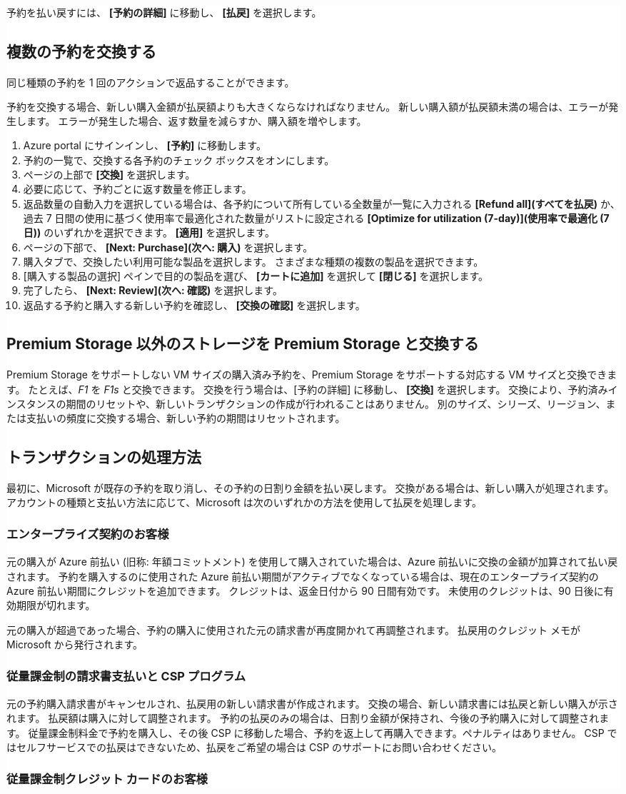 予約を払い戻すには、 **[予約の詳細]** に移動し、 **[払戻]** を選択します。

## <a name="exchange-multiple-reservations"></a>複数の予約を交換する

同じ種類の予約を 1 回のアクションで返品することができます。

予約を交換する場合、新しい購入金額が払戻額よりも大きくならなければなりません。 新しい購入額が払戻額未満の場合は、エラーが発生します。 エラーが発生した場合、返す数量を減らすか、購入額を増やします。

1. Azure portal にサインインし、 **[予約]** に移動します。
1. 予約の一覧で、交換する各予約のチェック ボックスをオンにします。
1. ページの上部で **[交換]** を選択します。
1. 必要に応じて、予約ごとに返す数量を修正します。
1. 返品数量の自動入力を選択している場合は、各予約について所有している全数量が一覧に入力される **[Refund all]\(すべてを払戻\)** か、過去 7 日間の使用に基づく使用率で最適化された数量がリストに設定される **[Optimize for utilization (7-day)]\(使用率で最適化 (7 日)\)** のいずれかを選択できます。 **[適用]** を選択します。
1. ページの下部で、 **[Next: Purchase]\(次へ: 購入\)** を選択します。
1. 購入タブで、交換したい利用可能な製品を選択します。 さまざまな種類の複数の製品を選択できます。
1. [購入する製品の選択] ペインで目的の製品を選び、 **[カートに追加]** を選択して **[閉じる]** を選択します。
1. 完了したら、 **[Next: Review]\(次へ: 確認\)** を選択します。
1. 返品する予約と購入する新しい予約を確認し、 **[交換の確認]** を選択します。

## <a name="exchange-non-premium-storage-for-premium-storage"></a>Premium Storage 以外のストレージを Premium Storage と交換する

Premium Storage をサポートしない VM サイズの購入済み予約を、Premium Storage をサポートする対応する VM サイズと交換できます。 たとえば、_F1_ を _F1s_ と交換できます。 交換を行う場合は、[予約の詳細] に移動し、 **[交換]** を選択します。 交換により、予約済みインスタンスの期間のリセットや、新しいトランザクションの作成が行われることはありません。
別のサイズ、シリーズ、リージョン、または支払いの頻度に交換する場合、新しい予約の期間はリセットされます。 

## <a name="how-transactions-are-processed"></a>トランザクションの処理方法

最初に、Microsoft が既存の予約を取り消し、その予約の日割り金額を払い戻します。 交換がある場合は、新しい購入が処理されます。 アカウントの種類と支払い方法に応じて、Microsoft は次のいずれかの方法を使用して払戻を処理します。

### <a name="enterprise-agreement-customers"></a>エンタープライズ契約のお客様

元の購入が Azure 前払い (旧称: 年額コミットメント) を使用して購入されていた場合は、Azure 前払いに交換の金額が加算されて払い戻されます。 予約を購入するのに使用された Azure 前払い期間がアクティブでなくなっている場合は、現在のエンタープライズ契約の Azure 前払い期間にクレジットを追加できます。 クレジットは、返金日付から 90 日間有効です。 未使用のクレジットは、90 日後に有効期限が切れます。

元の購入が超過であった場合、予約の購入に使用された元の請求書が再度開かれて再調整されます。 払戻用のクレジット メモが Microsoft から発行されます。

### <a name="pay-as-you-go-invoice-payments-and-csp-program"></a>従量課金制の請求書支払いと CSP プログラム

元の予約購入請求書がキャンセルされ、払戻用の新しい請求書が作成されます。 交換の場合、新しい請求書には払戻と新しい購入が示されます。 払戻額は購入に対して調整されます。 予約の払戻のみの場合は、日割り金額が保持され、今後の予約購入に対して調整されます。 従量課金制料金で予約を購入し、その後 CSP に移動した場合、予約を返上して再購入できます。ペナルティはありません。
CSP ではセルフサービスでの払戻はできないため、払戻をご希望の場合は CSP のサポートにお問い合わせください。

### <a name="pay-as-you-go-credit-card-customers"></a>従量課金制クレジット カードのお客様

